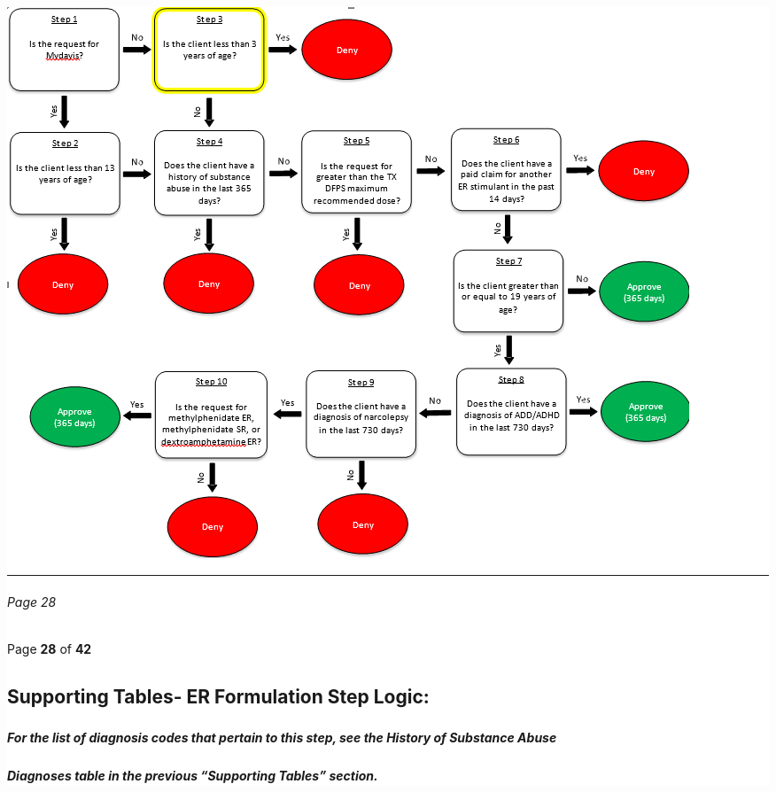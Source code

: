![SHP_20205921-Superior-ADD-ADHD-Amended-Clinical-Edit-P-02242020_27_86](Generated/images/SHP_20205921-Superior-ADD-ADHD-Amended-Clinical-Edit-P-02242020_27_86.png)


---

###### Page 28

Page **28**  of **42** 



## **Supporting Tables-** **ER Formulation Step Logic:**  



##### For the list of diagnosis codes that pertain to this step, see the **History of** **Substance** **Abuse** 

##### **Diagnoses**  table in the previous “Supporting Tables” section. 



